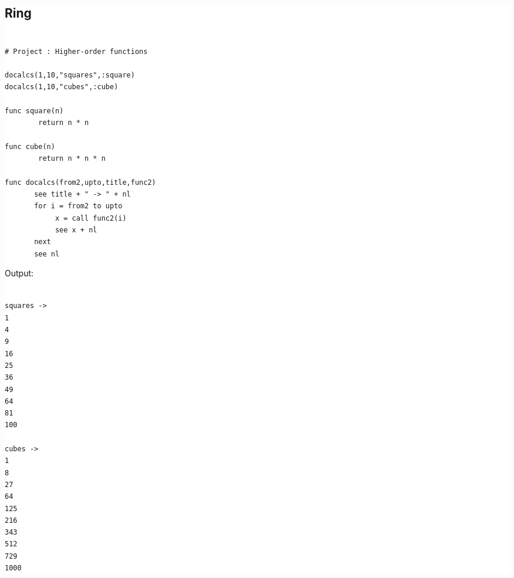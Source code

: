 

## Ring


```ring

# Project : Higher-order functions

docalcs(1,10,"squares",:square)
docalcs(1,10,"cubes",:cube)

func square(n)  
        return n * n
 
func cube(n)
        return n * n * n
 
func docalcs(from2,upto,title,func2)
       see title + " -> " + nl
       for i = from2 to upto
            x = call func2(i)
            see x + nl
       next
       see nl 

```

Output:

```txt

squares -> 
1
4
9
16
25
36
49
64
81
100

cubes -> 
1
8
27
64
125
216
343
512
729
1000

```
